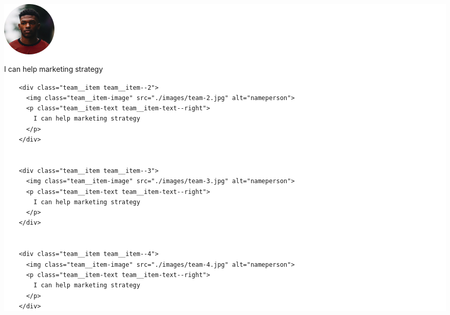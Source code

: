   <section class="team">
    <div class="container">
      <div class="team__inner">
        <div class="team__item team__item--1">
          <img class="team__item-image" src="./images/team-1.jpg" alt="nameperson">
          <p class="team__item-text team__item-text--right">
            I can help marketing strategy
          </p>
        </div>

        <div class="team__item team__item--2">
          <img class="team__item-image" src="./images/team-2.jpg" alt="nameperson">
          <p class="team__item-text team__item-text--right">
            I can help marketing strategy
          </p>
        </div>


        <div class="team__item team__item--3">
          <img class="team__item-image" src="./images/team-3.jpg" alt="nameperson">
          <p class="team__item-text team__item-text--right">
            I can help marketing strategy
          </p>
        </div>


        <div class="team__item team__item--4">
          <img class="team__item-image" src="./images/team-4.jpg" alt="nameperson">
          <p class="team__item-text team__item-text--right">
            I can help marketing strategy
          </p>
        </div>
